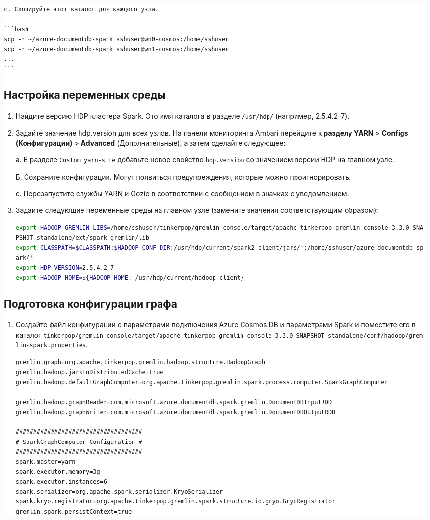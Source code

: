     c. Скопируйте этот каталог для каждого узла.

    ```bash
    scp -r ~/azure-documentdb-spark sshuser@wn0-cosmos:/home/sshuser
    scp -r ~/azure-documentdb-spark sshuser@wn1-cosmos:/home/sshuser
    ...
    ```
    
## <a name="set-up-the-environment-variables"></a>Настройка переменных среды

1. Найдите версию HDP кластера Spark. Это имя каталога в разделе `/usr/hdp/` (например, 2.5.4.2-7).

2. Задайте значение hdp.version для всех узлов. На панели мониторинга Ambari перейдите к **разделу YARN** > **Configs (Конфигурации)** > **Advanced** (Дополнительные), а затем сделайте следующее: 
 
    a. В разделе `Custom yarn-site` добавьте новое свойство `hdp.version` со значением версии HDP на главном узле. 
     
    Б. Сохраните конфигурации. Могут появиться предупреждения, которые можно проигнорировать. 
     
    c. Перезапустите службы YARN и Oozie в соответствии с сообщением в значках с уведомлением.

3. Задайте следующие переменные среды на главном узле (замените значения соответствующим образом):

    ```bash
    export HADOOP_GREMLIN_LIBS=/home/sshuser/tinkerpop/gremlin-console/target/apache-tinkerpop-gremlin-console-3.3.0-SNAPSHOT-standalone/ext/spark-gremlin/lib
    export CLASSPATH=$CLASSPATH:$HADOOP_CONF_DIR:/usr/hdp/current/spark2-client/jars/*:/home/sshuser/azure-documentdb-spark/*
    export HDP_VERSION=2.5.4.2-7
    export HADOOP_HOME=${HADOOP_HOME:-/usr/hdp/current/hadoop-client}
    ```

## <a name="prepare-the-graph-configuration"></a>Подготовка конфигурации графа

1. Создайте файл конфигурации с параметрами подключения Azure Cosmos DB и параметрами Spark и поместите его в каталог `tinkerpop/gremlin-console/target/apache-tinkerpop-gremlin-console-3.3.0-SNAPSHOT-standalone/conf/hadoop/gremlin-spark.properties`.

    ```
    gremlin.graph=org.apache.tinkerpop.gremlin.hadoop.structure.HadoopGraph
    gremlin.hadoop.jarsInDistributedCache=true
    gremlin.hadoop.defaultGraphComputer=org.apache.tinkerpop.gremlin.spark.process.computer.SparkGraphComputer

    gremlin.hadoop.graphReader=com.microsoft.azure.documentdb.spark.gremlin.DocumentDBInputRDD
    gremlin.hadoop.graphWriter=com.microsoft.azure.documentdb.spark.gremlin.DocumentDBOutputRDD

    ####################################
    # SparkGraphComputer Configuration #
    ####################################
    spark.master=yarn
    spark.executor.memory=3g
    spark.executor.instances=6
    spark.serializer=org.apache.spark.serializer.KryoSerializer
    spark.kryo.registrator=org.apache.tinkerpop.gremlin.spark.structure.io.gryo.GryoRegistrator
    gremlin.spark.persistContext=true

